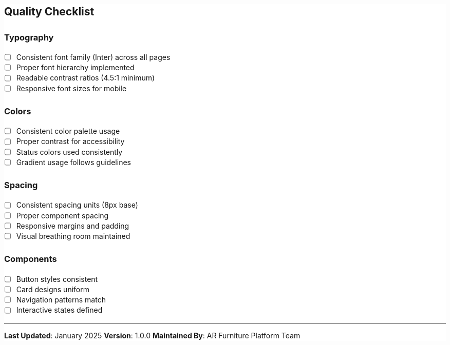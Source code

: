 ## Quality Checklist

### Typography
- [ ] Consistent font family (Inter) across all pages
- [ ] Proper font hierarchy implemented
- [ ] Readable contrast ratios (4.5:1 minimum)
- [ ] Responsive font sizes for mobile

### Colors
- [ ] Consistent color palette usage
- [ ] Proper contrast for accessibility
- [ ] Status colors used consistently
- [ ] Gradient usage follows guidelines

### Spacing
- [ ] Consistent spacing units (8px base)
- [ ] Proper component spacing
- [ ] Responsive margins and padding
- [ ] Visual breathing room maintained

### Components
- [ ] Button styles consistent
- [ ] Card designs uniform
- [ ] Navigation patterns match
- [ ] Interactive states defined

---

**Last Updated**: January 2025
**Version**: 1.0.0
**Maintained By**: AR Furniture Platform Team